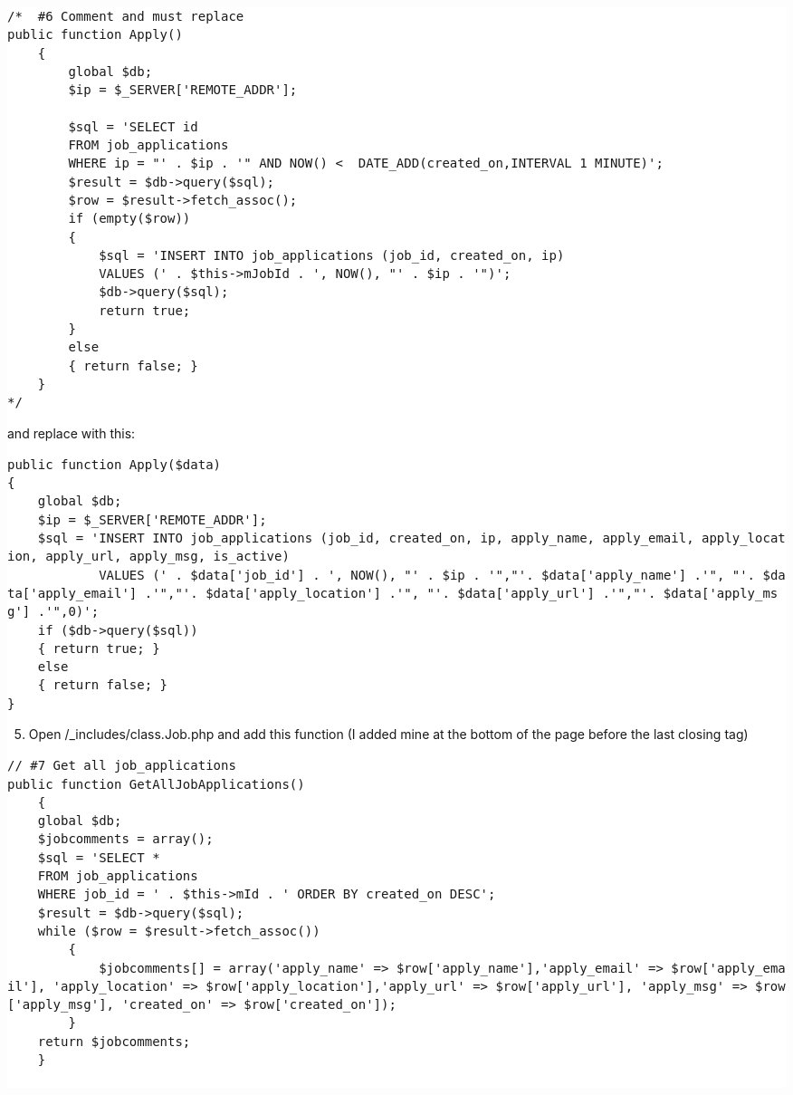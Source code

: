 <pre lang="php">
/*  #6 Comment and must replace
public function Apply()
	{
		global $db;
		$ip = $_SERVER['REMOTE_ADDR'];

		$sql = 'SELECT id
		FROM job_applications
		WHERE ip = "' . $ip . '" AND NOW() &lt;  DATE_ADD(created_on,INTERVAL 1 MINUTE)';
		$result = $db-&gt;query($sql);
		$row = $result-&gt;fetch_assoc();
		if (empty($row))
		{
			$sql = 'INSERT INTO job_applications (job_id, created_on, ip)
			VALUES (' . $this-&gt;mJobId . ', NOW(), "' . $ip . '")';
			$db-&gt;query($sql);
			return true;
		}
		else
		{ return false; }
	}
*/</pre>

and replace with this:

<pre lang="php">
public function Apply($data)
{
	global $db;
	$ip = $_SERVER['REMOTE_ADDR'];
	$sql = 'INSERT INTO job_applications (job_id, created_on, ip, apply_name, apply_email, apply_location, apply_url, apply_msg, is_active)
			VALUES (' . $data['job_id'] . ', NOW(), "' . $ip . '","'. $data['apply_name'] .'", "'. $data['apply_email'] .'","'. $data['apply_location'] .'", "'. $data['apply_url'] .'","'. $data['apply_msg'] .'",0)';
	if ($db-&gt;query($sql))
	{ return true; }
	else
	{ return false; }
}
</pre>

5. Open /_includes/class.Job.php and add this function (I added mine at the bottom of the page before the last closing tag)

<pre lang="php">
// #7 Get all job_applications
public function GetAllJobApplications()
	{
	global $db;
	$jobcomments = array();
	$sql = 'SELECT *
	FROM job_applications
	WHERE job_id = ' . $this-&gt;mId . ' ORDER BY created_on DESC';
	$result = $db-&gt;query($sql);
	while ($row = $result-&gt;fetch_assoc())
		{
			$jobcomments[] = array('apply_name' =&gt; $row['apply_name'],'apply_email' =&gt; $row['apply_email'], 'apply_location' =&gt; $row['apply_location'],'apply_url' =&gt; $row['apply_url'], 'apply_msg' =&gt; $row['apply_msg'], 'created_on' =&gt; $row['created_on']);
		}
	return $jobcomments;
	}
	</pre>
